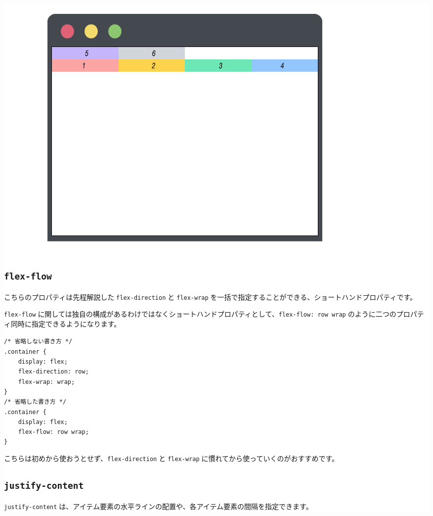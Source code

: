 ![flex-wrap: wrap-reverse;](./flexbox-3-11.jpg)

## `flex-flow`

こちらのプロパティは先程解説した `flex-direction` と `flex-wrap` を一括で指定することができる、ショートハンドプロパティです。

`flex-flow` に関しては独自の構成があるわけではなくショートハンドプロパティとして、`flex-flow: row wrap` のように二つのプロパティ同時に指定できるようになります。

```css{4,5,10}:title=下記2つのコードは、レイアウト上でうごきの変化はありません
/* 省略しない書き方 */
.container {
	display: flex;
	flex-direction: row;
	flex-wrap: wrap;
}
/* 省略した書き方 */
.container {
	display: flex;
	flex-flow: row wrap;
}
```

こちらは初めから使おうとせず、`flex-direction` と `flex-wrap` に慣れてから使っていくのがおすすめです。

## `justify-content`

`justify-content` は、アイテム要素の水平ラインの配置や、各アイテム要素の間隔を指定できます。
